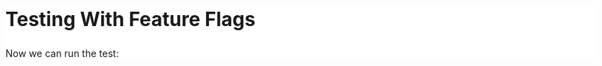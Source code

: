 
# Testing With Feature Flags

Now we can run the test:

<video src="/assets/testing2.mp4" autoplay />

---

# Run All Tests With A Feature Flag

Now we can pass `--with-ff="<feature-flag>"` to `yarn test` to run all tests with a feature flag:

<video src="/assets/testing3.mp4" autoplay />

---

# Important!

* It's all just a very time constrained spike, which we definitely should explore more
* There is a branch: [atlassian-frontend/branch/ff-iw](https://bitbucket.org/atlassian/atlassian-frontend/branch/ff-iw) (beware of the IW code quality and hacks ⚠️)
* There is a lot of work to even scratch the surface of some of the ideas that we had pre innovation week.

---
layout: center
class: text-center
---

# Thank you! ⭐️


